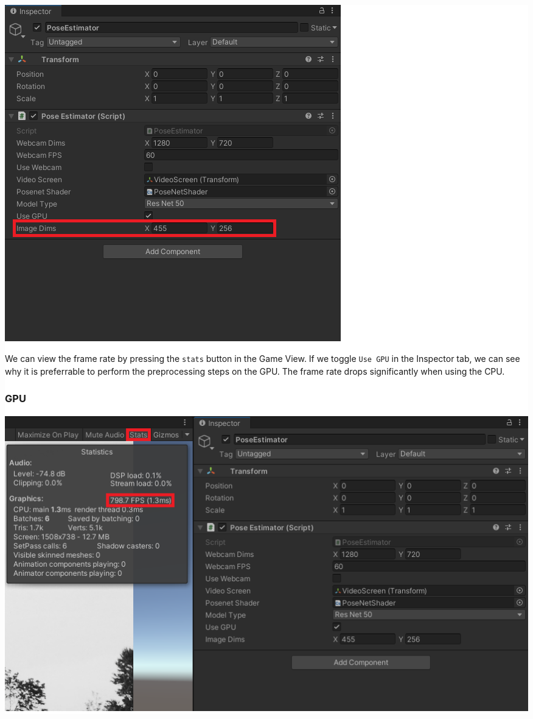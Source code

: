 ![inspector-tab-assign-shader](..\images\barracuda-posenet-tutorial-v2\part-3\inspector-tab-updated-image-dims.png)

We can view the frame rate by pressing the `stats` button in the Game View. If we toggle `Use GPU` in the Inspector tab, we can see why it is preferrable to perform the preprocessing steps on the GPU. The frame rate drops significantly when using the CPU.

### GPU

![preprocess-gpu-frame-rate](..\images\barracuda-posenet-tutorial-v2\part-3\preprocess-gpu-frame-rate.png)
